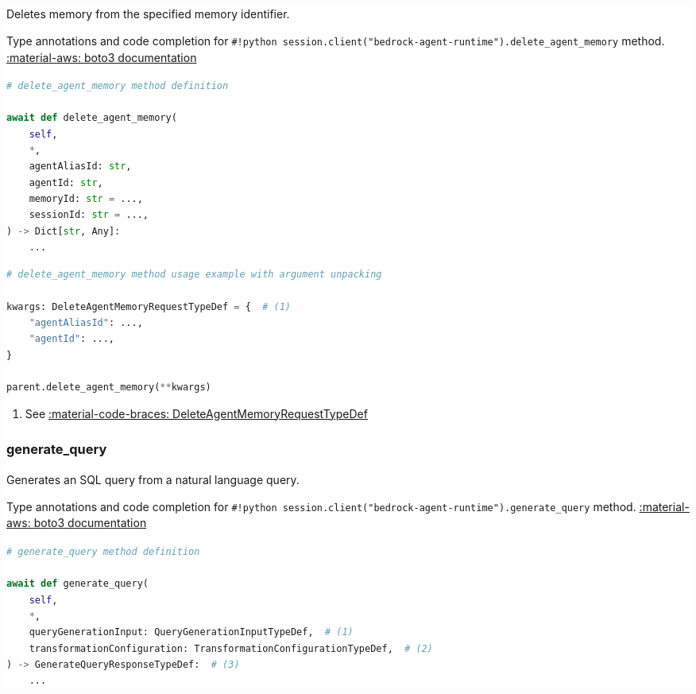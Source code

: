 Deletes memory from the specified memory identifier.

Type annotations and code completion for `#!python session.client("bedrock-agent-runtime").delete_agent_memory` method.
[:material-aws: boto3 documentation](https://boto3.amazonaws.com/v1/documentation/api/latest/reference/services/bedrock-agent-runtime.html#AgentsforBedrockRuntime.Client)

```python
# delete_agent_memory method definition

await def delete_agent_memory(
    self,
    *,
    agentAliasId: str,
    agentId: str,
    memoryId: str = ...,
    sessionId: str = ...,
) -> Dict[str, Any]:
    ...
```

```python
# delete_agent_memory method usage example with argument unpacking

kwargs: DeleteAgentMemoryRequestTypeDef = {  # (1)
    "agentAliasId": ...,
    "agentId": ...,
}

parent.delete_agent_memory(**kwargs)
```

1. See [:material-code-braces: DeleteAgentMemoryRequestTypeDef](./type_defs.md#deleteagentmemoryrequesttypedef)

### generate\_query

Generates an SQL query from a natural language query.

Type annotations and code completion for `#!python session.client("bedrock-agent-runtime").generate_query` method.
[:material-aws: boto3 documentation](https://boto3.amazonaws.com/v1/documentation/api/latest/reference/services/bedrock-agent-runtime.html#AgentsforBedrockRuntime.Client)

```python
# generate_query method definition

await def generate_query(
    self,
    *,
    queryGenerationInput: QueryGenerationInputTypeDef,  # (1)
    transformationConfiguration: TransformationConfigurationTypeDef,  # (2)
) -> GenerateQueryResponseTypeDef:  # (3)
    ...
```
